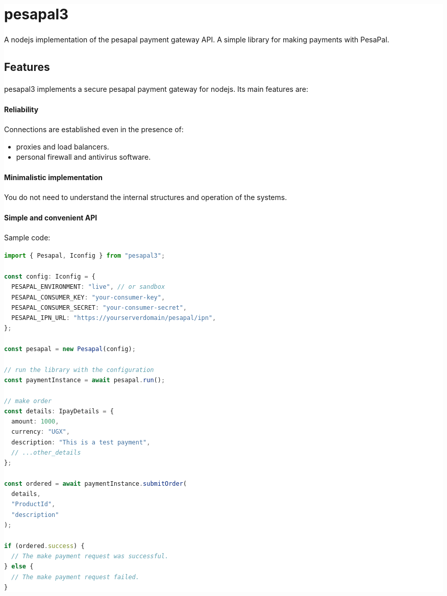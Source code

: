 # pesapal3

A nodejs implementation of the pesapal payment gateway API.
A simple library for making payments with PesaPal.

## Features

pesapal3 implements a secure pesapal payment gateway for nodejs.
Its main features are:

#### Reliability

Connections are established even in the presence of:

- proxies and load balancers.
- personal firewall and antivirus software.

#### Minimalistic implementation

You do not need to understand the internal structures and operation of the systems.

#### Simple and convenient API

Sample code:

```ts
import { Pesapal, Iconfig } from "pesapal3";

const config: Iconfig = {
  PESAPAL_ENVIRONMENT: "live", // or sandbox
  PESAPAL_CONSUMER_KEY: "your-consumer-key",
  PESAPAL_CONSUMER_SECRET: "your-consumer-secret",
  PESAPAL_IPN_URL: "https://yourserverdomain/pesapal/ipn",
};

const pesapal = new Pesapal(config);

// run the library with the configuration
const paymentInstance = await pesapal.run();

// make order
const details: IpayDetails = {
  amount: 1000,
  currency: "UGX",
  description: "This is a test payment",
  // ...other_details
};

const ordered = await paymentInstance.submitOrder(
  details,
  "ProductId",
  "description"
);

if (ordered.success) {
  // The make payment request was successful.
} else {
  // The make payment request failed.
}
```
